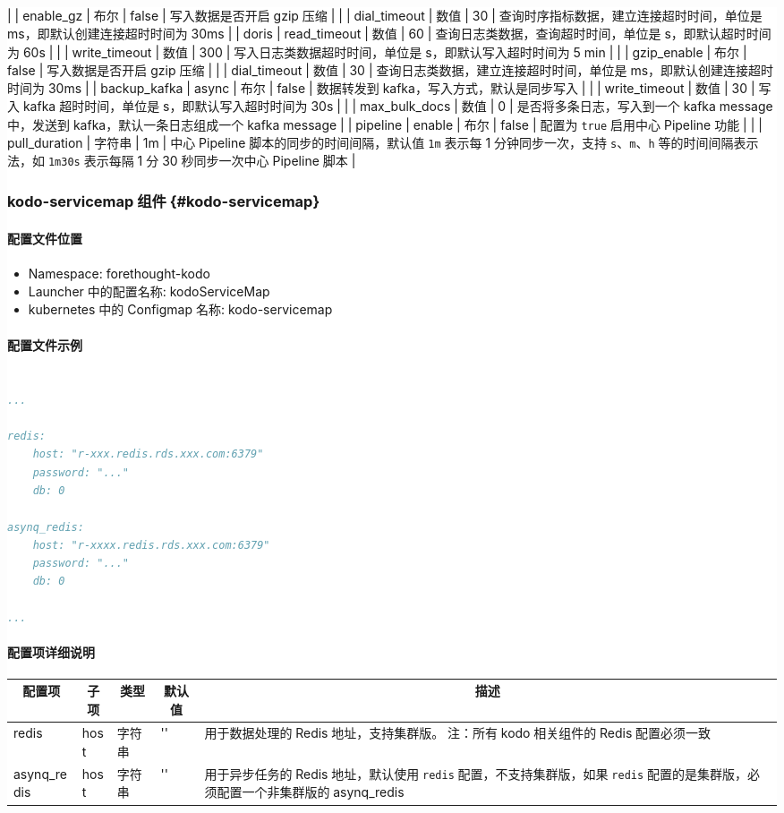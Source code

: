 |              | enable_gz               | 布尔   | false                | 写入数据是否开启 gzip 压缩                                                                                                                                             |
|              | dial_timeout            | 数值   | 30                   | 查询时序指标数据，建立连接超时时间，单位是 ms，即默认创建连接超时时间为 30ms                                                                                           |
| doris        | read_timeout            | 数值   | 60                   | 查询日志类数据，查询超时时间，单位是 s，即默认超时时间为 60s                                                                                                           |
|              | write_timeout           | 数值   | 300                  | 写入日志类数据超时时间，单位是 s，即默认写入超时时间为 5 min                                                                                                           |
|              | gzip_enable             | 布尔   | false                | 写入数据是否开启 gzip 压缩                                                                                                                                             |
|              | dial_timeout            | 数值   | 30                   | 查询日志类数据，建立连接超时时间，单位是 ms，即默认创建连接超时时间为 30ms                                                                                             |
| backup_kafka | async                   | 布尔   | false                | 数据转发到 kafka，写入方式，默认是同步写入                                                                                                                             |
|              | write_timeout           | 数值   | 30                   | 写入 kafka 超时时间，单位是 s，即默认写入超时时间为 30s                                                                                                                |
|              | max_bulk_docs           | 数值   | 0                    | 是否将多条日志，写入到一个 kafka message 中，发送到 kafka，默认一条日志组成一个 kafka message                                                                          |
| pipeline     | enable                  | 布尔   | false                | 配置为 `true` 启用中心 Pipeline 功能                                                                                                                                   |
|              | pull_duration           | 字符串 | 1m                   | 中心 Pipeline 脚本的同步的时间间隔，默认值 `1m` 表示每 1 分钟同步一次，支持 `s`、`m`、`h` 等的时间间隔表示法，如 `1m30s` 表示每隔 1 分 30 秒同步一次中心 Pipeline 脚本 |

### kodo-servicemap 组件 {#kodo-servicemap}

#### 配置文件位置

- Namespace: forethought-kodo
- Launcher 中的配置名称: kodoServiceMap
- kubernetes 中的 Configmap 名称: kodo-servicemap

#### 配置文件示例

```YAML

...

redis:
    host: "r-xxx.redis.rds.xxx.com:6379"
    password: "..."
    db: 0

asynq_redis:
    host: "r-xxxx.redis.rds.xxx.com:6379"
    password: "..."
    db: 0

...

```

#### 配置项详细说明

| 配置项      | 子项 | 类型   | 默认值 | 描述                                                                                                                            |
| ----------- | ---- | ------ | ------ | ------------------------------------------------------------------------------------------------------------------------------- |
| redis       | host | 字符串 | ''     | 用于数据处理的 Redis 地址，支持集群版。 注：所有 kodo 相关组件的 Redis 配置必须一致                                             |
| asynq_redis | host | 字符串 | ''     | 用于异步任务的 Redis 地址，默认使用 `redis` 配置，不支持集群版，如果 `redis` 配置的是集群版，必须配置一个非集群版的 asynq_redis |

